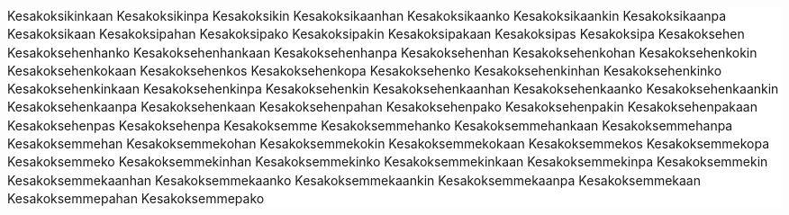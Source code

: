 Kesakoksikinkaan
Kesakoksikinpa
Kesakoksikin
Kesakoksikaanhan
Kesakoksikaanko
Kesakoksikaankin
Kesakoksikaanpa
Kesakoksikaan
Kesakoksipahan
Kesakoksipako
Kesakoksipakin
Kesakoksipakaan
Kesakoksipas
Kesakoksipa
Kesakoksehen
Kesakoksehenhanko
Kesakoksehenhankaan
Kesakoksehenhanpa
Kesakoksehenhan
Kesakoksehenkohan
Kesakoksehenkokin
Kesakoksehenkokaan
Kesakoksehenkos
Kesakoksehenkopa
Kesakoksehenko
Kesakoksehenkinhan
Kesakoksehenkinko
Kesakoksehenkinkaan
Kesakoksehenkinpa
Kesakoksehenkin
Kesakoksehenkaanhan
Kesakoksehenkaanko
Kesakoksehenkaankin
Kesakoksehenkaanpa
Kesakoksehenkaan
Kesakoksehenpahan
Kesakoksehenpako
Kesakoksehenpakin
Kesakoksehenpakaan
Kesakoksehenpas
Kesakoksehenpa
Kesakoksemme
Kesakoksemmehanko
Kesakoksemmehankaan
Kesakoksemmehanpa
Kesakoksemmehan
Kesakoksemmekohan
Kesakoksemmekokin
Kesakoksemmekokaan
Kesakoksemmekos
Kesakoksemmekopa
Kesakoksemmeko
Kesakoksemmekinhan
Kesakoksemmekinko
Kesakoksemmekinkaan
Kesakoksemmekinpa
Kesakoksemmekin
Kesakoksemmekaanhan
Kesakoksemmekaanko
Kesakoksemmekaankin
Kesakoksemmekaanpa
Kesakoksemmekaan
Kesakoksemmepahan
Kesakoksemmepako